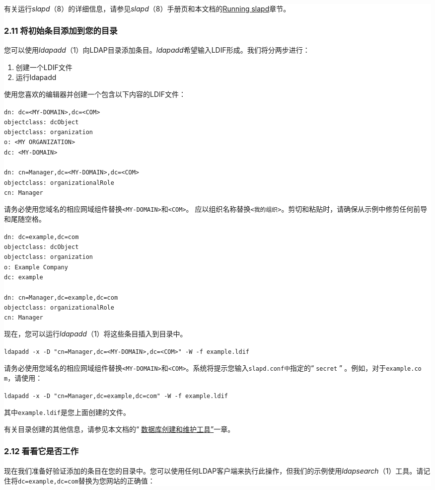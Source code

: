 有关运行*slapd*（8）的详细信息，请参见*slapd*（8）手册页和本文档的[Running slapd](http://www.openldap.org/doc/admin24/runningslapd.html)章节。 

### 2.11 将初始条目添加到您的目录

您可以使用*ldapadd*（1）向LDAP目录添加条目。*ldapadd*希望输入LDIF形成。我们将分两步进行：

1. 创建一个LDIF文件
2. 运行ldapadd

使用您喜欢的编辑器并创建一个包含以下内容的LDIF文件：

```
dn: dc=<MY-DOMAIN>,dc=<COM>
objectclass: dcObject
objectclass: organization
o: <MY ORGANIZATION>
dc: <MY-DOMAIN>

dn: cn=Manager,dc=<MY-DOMAIN>,dc=<COM>
objectclass: organizationalRole
cn: Manager
```

请务必使用您域名的相应网域组件替换`<MY-DOMAIN>`和`<COM>`。 应以组织名称替换`<我的组织>`。剪切和粘贴时，请确保从示例中修剪任何前导和尾随空格。

```
dn: dc=example,dc=com
objectclass: dcObject
objectclass: organization
o: Example Company
dc: example

dn: cn=Manager,dc=example,dc=com
objectclass: organizationalRole
cn: Manager
```

现在，您可以运行*ldapadd*（1）将这些条目插入到目录中。

```
ldapadd -x -D "cn=Manager,dc=<MY-DOMAIN>,dc=<COM>" -W -f example.ldif
```

请务必使用您域名的相应网域组件替换`<MY-DOMAIN>`和`<COM>`。系统将提示您输入`slapd.conf中`指定的“ `secret` ” 。例如，对于`example.com`，请使用：

```
ldapadd -x -D "cn=Manager,dc=example,dc=com" -W -f example.ldif
```

其中`example.ldif`是您上面创建的文件。

有关目录创建的其他信息，请参见本文档的“ [数据库创建和维护工具”](http://www.openldap.org/doc/admin24/dbtools.html)一章。 

### 2.12 看看它是否工作

现在我们准备好验证添加的条目在您的目录中。您可以使用任何LDAP客户端来执行此操作，但我们的示例使用*ldapsearch*（1）工具。请记住将`dc=example,dc=com`替换为您网站的正确值：

